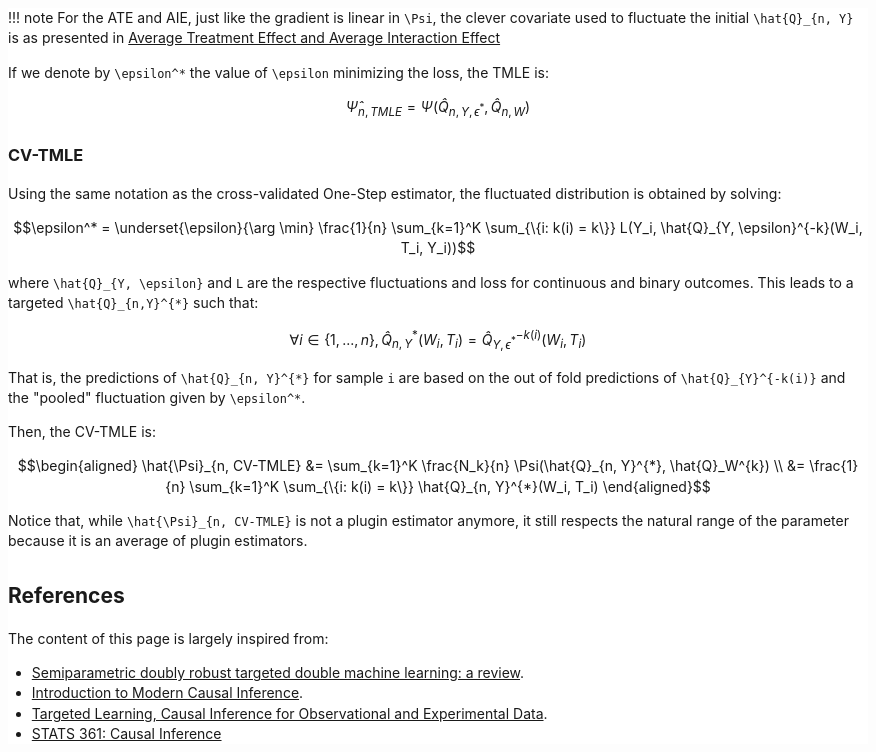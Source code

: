 !!! note
    For the ATE and AIE, just like the gradient is linear in ``\Psi``, the clever covariate used to fluctuate the initial ``\hat{Q}_{n, Y}`` is as presented in [Average Treatment Effect and Average Interaction Effect](@ref)

If we denote by ``\epsilon^*`` the value of ``\epsilon`` minimizing the loss, the TMLE is:

```math
\hat{\Psi}_{n, TMLE} = \Psi(\hat{Q}_{n, Y, \epsilon^*}, \hat{Q}_{n, W})
```

### CV-TMLE

Using the same notation as the cross-validated One-Step estimator, the fluctuated distribution is obtained by solving:

```math
\epsilon^* = \underset{\epsilon}{\arg \min} \frac{1}{n} \sum_{k=1}^K \sum_{\{i: k(i) = k\}} L(Y_i, \hat{Q}_{Y, \epsilon}^{-k}(W_i, T_i, Y_i))
```

where ``\hat{Q}_{Y, \epsilon}`` and ``L`` are the respective fluctuations and loss for continuous and binary outcomes. This leads to a targeted ``\hat{Q}_{n,Y}^{*}`` such that:

```math
\forall i \in \{1, ..., n\}, \hat{Q}_{n, Y}^{*}(W_i, T_i) = \hat{Q}_{Y, \epsilon^*}^{-k(i)}(W_i, T_i)
```

That is, the predictions of ``\hat{Q}_{n, Y}^{*}`` for sample ``i`` are based on the out of fold predictions of ``\hat{Q}_{Y}^{-k(i)}`` and the "pooled" fluctuation given by ``\epsilon^*``.

Then, the CV-TMLE is:

```math
\begin{aligned}
\hat{\Psi}_{n, CV-TMLE} &= \sum_{k=1}^K \frac{N_k}{n} \Psi(\hat{Q}_{n, Y}^{*}, \hat{Q}_W^{k}) \\
&= \frac{1}{n} \sum_{k=1}^K \sum_{\{i: k(i) = k\}} \hat{Q}_{n, Y}^{*}(W_i, T_i)
\end{aligned}
```

Notice that, while ``\hat{\Psi}_{n, CV-TMLE}`` is not a plugin estimator anymore, it still respects the natural range of the parameter because it is an average of plugin estimators.

## References

The content of this page is largely inspired from:

- [Semiparametric doubly robust targeted double machine learning: a review](https://arxiv.org/pdf/2203.06469.pdf).
- [Introduction to Modern Causal Inference](https://alejandroschuler.github.io/mci/).
- [Targeted Learning, Causal Inference for Observational and Experimental Data](https://link.springer.com/book/10.1007/978-1-4419-9782-1).
- [STATS 361: Causal Inference](https://web.stanford.edu/~swager/stats361.pdf)
